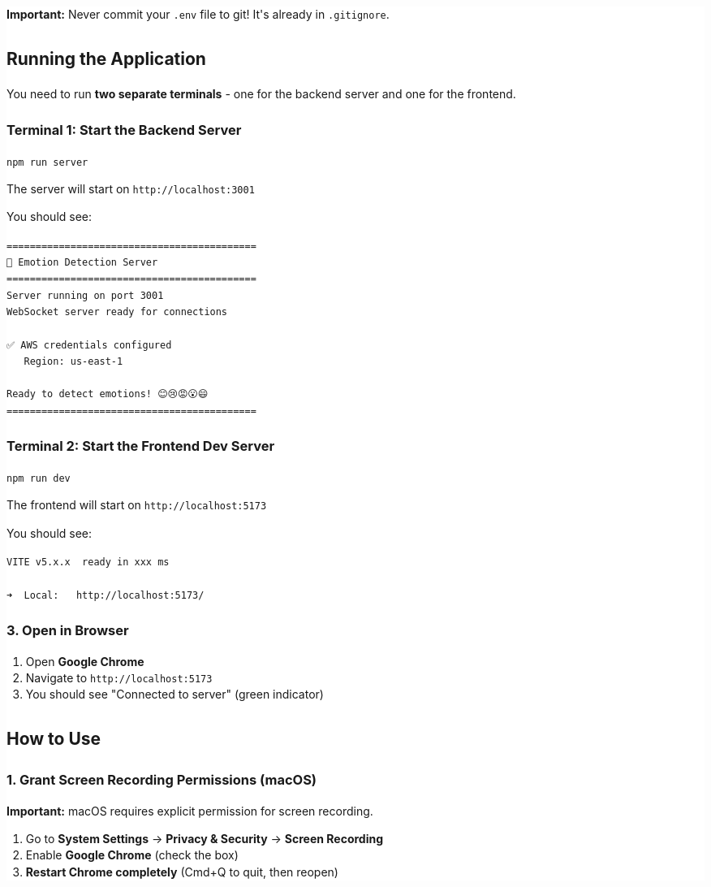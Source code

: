 **Important:** Never commit your `.env` file to git! It's already in `.gitignore`.

## Running the Application

You need to run **two separate terminals** - one for the backend server and one for the frontend.

### Terminal 1: Start the Backend Server
```bash
npm run server
```

The server will start on `http://localhost:3001`

You should see:
```
===========================================
🚀 Emotion Detection Server
===========================================
Server running on port 3001
WebSocket server ready for connections

✅ AWS credentials configured
   Region: us-east-1

Ready to detect emotions! 😊😢😡😮😄
===========================================
```

### Terminal 2: Start the Frontend Dev Server
```bash
npm run dev
```

The frontend will start on `http://localhost:5173`

You should see:
```
VITE v5.x.x  ready in xxx ms

➜  Local:   http://localhost:5173/
```

### 3. Open in Browser
1. Open **Google Chrome**
2. Navigate to `http://localhost:5173`
3. You should see "Connected to server" (green indicator)

## How to Use

### 1. Grant Screen Recording Permissions (macOS)

**Important:** macOS requires explicit permission for screen recording.

1. Go to **System Settings** → **Privacy & Security** → **Screen Recording**
2. Enable **Google Chrome** (check the box)
3. **Restart Chrome completely** (Cmd+Q to quit, then reopen)
